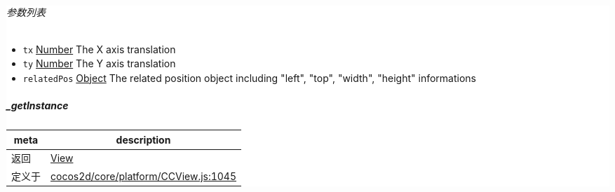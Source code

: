 ###### 参数列表
- `tx` <a href="https://developer.mozilla.org/en/JavaScript/Reference/Global_Objects/Number" class="crosslink external" target="_blank">Number</a> The X axis translation
- `ty` <a href="https://developer.mozilla.org/en/JavaScript/Reference/Global_Objects/Number" class="crosslink external" target="_blank">Number</a> The Y axis translation
- `relatedPos` <a href="https://developer.mozilla.org/en/JavaScript/Reference/Global_Objects/Object" class="crosslink external" target="_blank">Object</a> The related position object including "left", "top", "width", "height" informations


##### _getInstance



| meta | description |
|------|-------------|
| 返回 | <a href="../classes/View.html" class="crosslink">View</a> 
| 定义于 | [cocos2d/core/platform/CCView.js:1045](https://github.com/cocos-creator/engine/blob/de46973d0b5edcff4f973186ce89752080cb6b7c/cocos2d/core/platform/CCView.js#L1045) |





